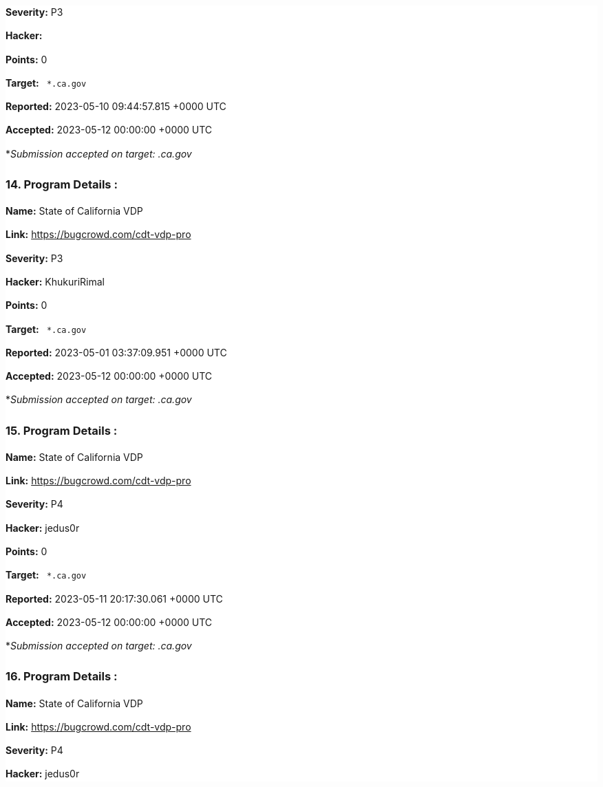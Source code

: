  **Severity:** P3 

 **Hacker:**  

 **Points:** 0 

 **Target:** ` *.ca.gov` 

 **Reported:** 2023-05-10 09:44:57.815 +0000 UTC 

 **Accepted:** 2023-05-12 00:00:00 +0000 UTC 

 **Submission accepted on target: *.ca.gov** 

### 14. Program Details : 

**Name:** State of California VDP 

 **Link:** <https://bugcrowd.com/cdt-vdp-pro> 

 **Severity:** P3 

 **Hacker:** KhukuriRimal 

 **Points:** 0 

 **Target:** ` *.ca.gov` 

 **Reported:** 2023-05-01 03:37:09.951 +0000 UTC 

 **Accepted:** 2023-05-12 00:00:00 +0000 UTC 

 **Submission accepted on target: *.ca.gov** 

### 15. Program Details : 

**Name:** State of California VDP 

 **Link:** <https://bugcrowd.com/cdt-vdp-pro> 

 **Severity:** P4 

 **Hacker:** jedus0r 

 **Points:** 0 

 **Target:** ` *.ca.gov` 

 **Reported:** 2023-05-11 20:17:30.061 +0000 UTC 

 **Accepted:** 2023-05-12 00:00:00 +0000 UTC 

 **Submission accepted on target: *.ca.gov** 

### 16. Program Details : 

**Name:** State of California VDP 

 **Link:** <https://bugcrowd.com/cdt-vdp-pro> 

 **Severity:** P4 

 **Hacker:** jedus0r 
